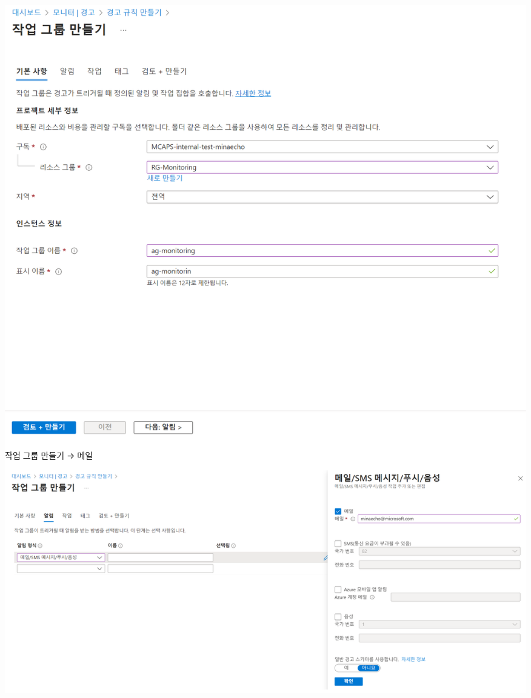 ![Untitled](HoL1%20Monitoring%204d3c8042c01e4737b65478eb5037fa09/Untitled%2022.png)

작업 그룹 만들기 → 메일 

![Untitled](HoL1%20Monitoring%204d3c8042c01e4737b65478eb5037fa09/Untitled%2023.png)
